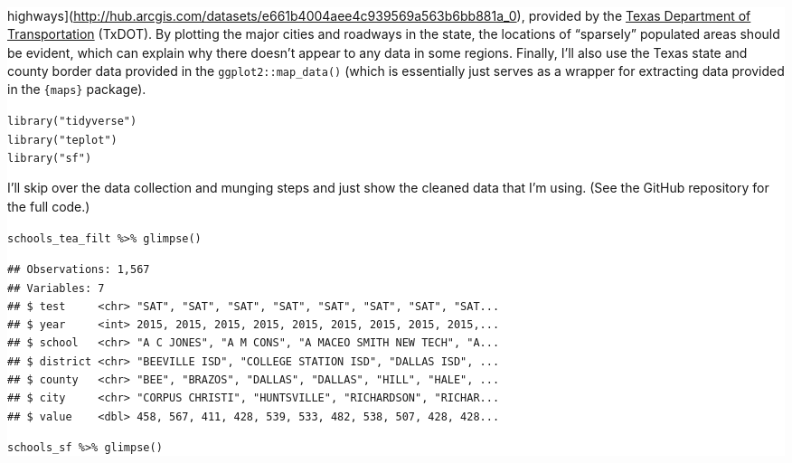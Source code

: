 highways](http://hub.arcgis.com/datasets/e661b4004aee4c939569a563b6bb881a_0),
provided by the [Texas Department of
Transportation](https://www.txdot.gov/) (TxDOT). By plotting the major
cities and roadways in the state, the locations of “sparsely” populated
areas should be evident, which can explain why there doesn’t appear to
any data in some regions. Finally, I’ll also use the Texas state and
county border data provided in the `ggplot2::map_data()` (which is
essentially just serves as a wrapper for extracting data provided in the
`{maps}` package).

``` {.r}
library("tidyverse")
library("teplot")
library("sf")
```

I’ll skip over the data collection and munging steps and just show the
cleaned data that I’m using. (See the GitHub repository for the full
code.)

``` {.r}
schools_tea_filt %>% glimpse()
```

    ## Observations: 1,567
    ## Variables: 7
    ## $ test     <chr> "SAT", "SAT", "SAT", "SAT", "SAT", "SAT", "SAT", "SAT...
    ## $ year     <int> 2015, 2015, 2015, 2015, 2015, 2015, 2015, 2015, 2015,...
    ## $ school   <chr> "A C JONES", "A M CONS", "A MACEO SMITH NEW TECH", "A...
    ## $ district <chr> "BEEVILLE ISD", "COLLEGE STATION ISD", "DALLAS ISD", ...
    ## $ county   <chr> "BEE", "BRAZOS", "DALLAS", "DALLAS", "HILL", "HALE", ...
    ## $ city     <chr> "CORPUS CHRISTI", "HUNTSVILLE", "RICHARDSON", "RICHAR...
    ## $ value    <dbl> 458, 567, 411, 428, 539, 533, 482, 538, 507, 428, 428...

``` {.r}
schools_sf %>% glimpse()
```
